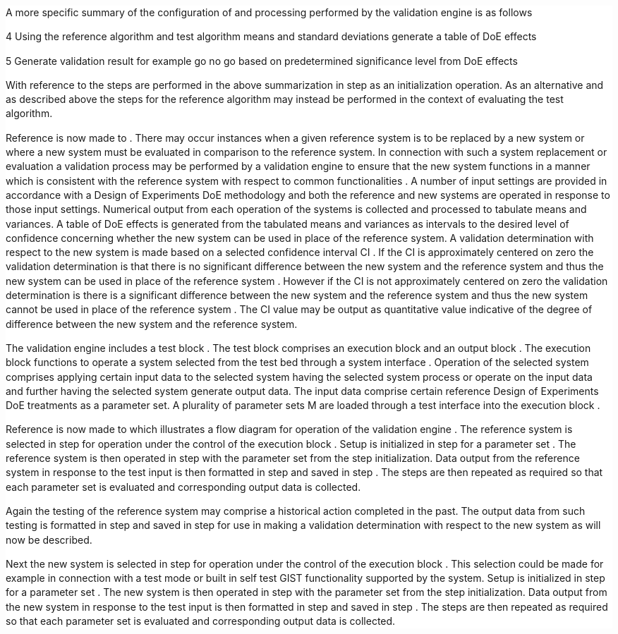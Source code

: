 A more specific summary of the configuration of and processing performed by the validation engine is as follows 

4 Using the reference algorithm and test algorithm means and standard deviations generate a table of DoE effects

5 Generate validation result for example go no go based on predetermined significance level from DoE effects

With reference to the steps are performed in the above summarization in step as an initialization operation. As an alternative and as described above the steps for the reference algorithm may instead be performed in the context of evaluating the test algorithm.

Reference is now made to . There may occur instances when a given reference system is to be replaced by a new system or where a new system must be evaluated in comparison to the reference system. In connection with such a system replacement or evaluation a validation process may be performed by a validation engine to ensure that the new system functions in a manner which is consistent with the reference system with respect to common functionalities . A number of input settings are provided in accordance with a Design of Experiments DoE methodology and both the reference and new systems are operated in response to those input settings. Numerical output from each operation of the systems is collected and processed to tabulate means and variances. A table of DoE effects is generated from the tabulated means and variances as intervals to the desired level of confidence concerning whether the new system can be used in place of the reference system. A validation determination with respect to the new system is made based on a selected confidence interval CI . If the CI is approximately centered on zero the validation determination is that there is no significant difference between the new system and the reference system and thus the new system can be used in place of the reference system . However if the CI is not approximately centered on zero the validation determination is there is a significant difference between the new system and the reference system and thus the new system cannot be used in place of the reference system . The CI value may be output as quantitative value indicative of the degree of difference between the new system and the reference system.

The validation engine includes a test block . The test block comprises an execution block and an output block . The execution block functions to operate a system selected from the test bed through a system interface . Operation of the selected system comprises applying certain input data to the selected system having the selected system process or operate on the input data and further having the selected system generate output data. The input data comprise certain reference Design of Experiments DoE treatments as a parameter set. A plurality of parameter sets M are loaded through a test interface into the execution block .

Reference is now made to which illustrates a flow diagram for operation of the validation engine . The reference system is selected in step for operation under the control of the execution block . Setup is initialized in step for a parameter set . The reference system is then operated in step with the parameter set from the step initialization. Data output from the reference system in response to the test input is then formatted in step and saved in step . The steps are then repeated as required so that each parameter set is evaluated and corresponding output data is collected.

Again the testing of the reference system may comprise a historical action completed in the past. The output data from such testing is formatted in step and saved in step for use in making a validation determination with respect to the new system as will now be described.

Next the new system is selected in step for operation under the control of the execution block . This selection could be made for example in connection with a test mode or built in self test GIST functionality supported by the system. Setup is initialized in step for a parameter set . The new system is then operated in step with the parameter set from the step initialization. Data output from the new system in response to the test input is then formatted in step and saved in step . The steps are then repeated as required so that each parameter set is evaluated and corresponding output data is collected.
